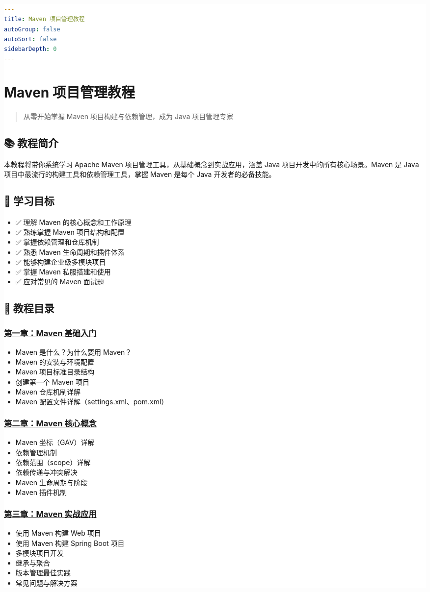 ```yaml
---
title: Maven 项目管理教程
autoGroup: false
autoSort: false
sidebarDepth: 0
---
```


# Maven 项目管理教程

> 从零开始掌握 Maven 项目构建与依赖管理，成为 Java 项目管理专家

## 📚 教程简介

本教程将带你系统学习 Apache Maven 项目管理工具，从基础概念到实战应用，涵盖 Java 项目开发中的所有核心场景。Maven 是 Java 项目中最流行的构建工具和依赖管理工具，掌握 Maven 是每个 Java 开发者的必备技能。

## 🎯 学习目标

- ✅ 理解 Maven 的核心概念和工作原理
- ✅ 熟练掌握 Maven 项目结构和配置
- ✅ 掌握依赖管理和仓库机制
- ✅ 熟悉 Maven 生命周期和插件体系
- ✅ 能够构建企业级多模块项目
- ✅ 掌握 Maven 私服搭建和使用
- ✅ 应对常见的 Maven 面试题

## 📖 教程目录

### [第一章：Maven 基础入门](1.Maven基础入门.md)
- Maven 是什么？为什么要用 Maven？
- Maven 的安装与环境配置
- Maven 项目标准目录结构
- 创建第一个 Maven 项目
- Maven 仓库机制详解
- Maven 配置文件详解（settings.xml、pom.xml）

### [第二章：Maven 核心概念](2.Maven核心概念.md)
- Maven 坐标（GAV）详解
- 依赖管理机制
- 依赖范围（scope）详解
- 依赖传递与冲突解决
- Maven 生命周期与阶段
- Maven 插件机制

### [第三章：Maven 实战应用](3.Maven实战应用.md)
- 使用 Maven 构建 Web 项目
- 使用 Maven 构建 Spring Boot 项目
- 多模块项目开发
- 继承与聚合
- 版本管理最佳实践
- 常见问题与解决方案
